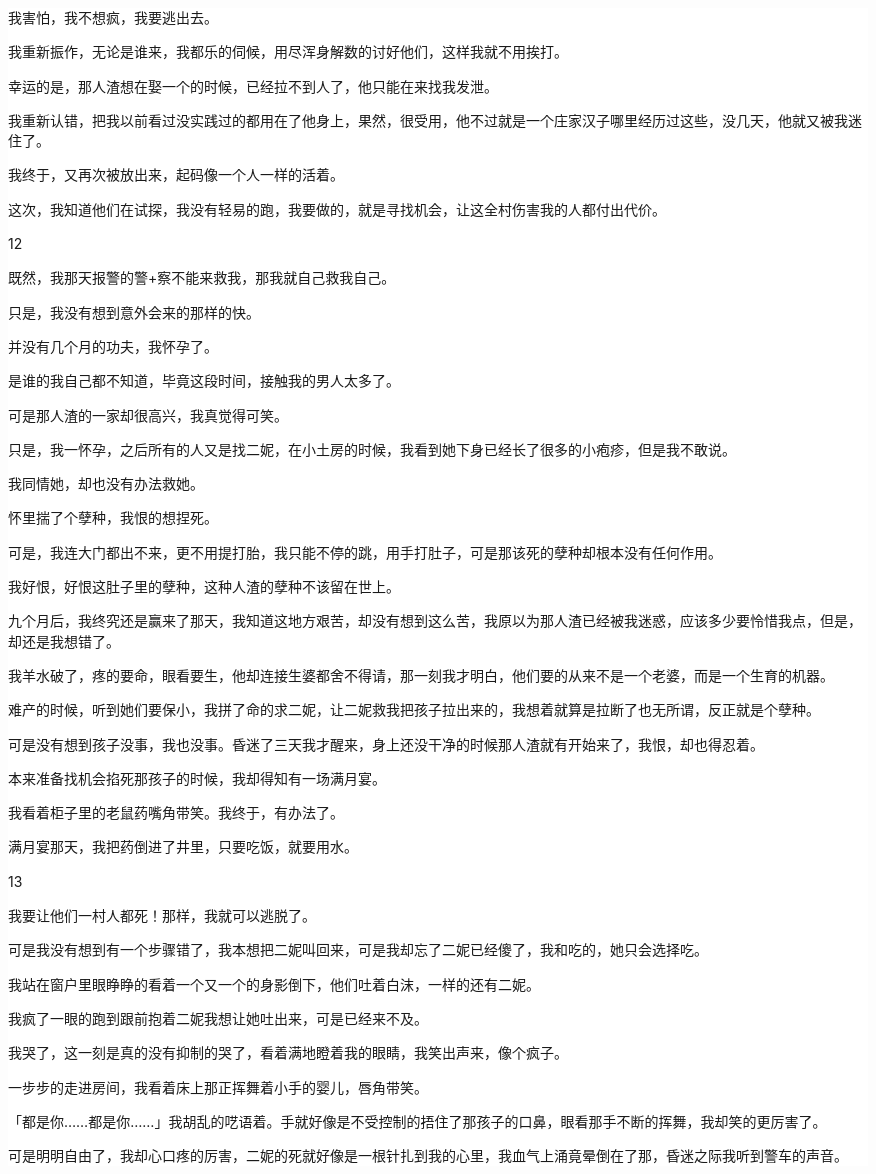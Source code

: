 我害怕，我不想疯，我要逃出去。

我重新振作，无论是谁来，我都乐的伺候，用尽浑身解数的讨好他们，这样我就不用挨打。

幸运的是，那人渣想在娶一个的时候，已经拉不到人了，他只能在来找我发泄。

我重新认错，把我以前看过没实践过的都用在了他身上，果然，很受用，他不过就是一个庄家汉子哪里经历过这些，没几天，他就又被我迷住了。

我终于，又再次被放出来，起码像一个人一样的活着。

这次，我知道他们在试探，我没有轻易的跑，我要做的，就是寻找机会，让这全村伤害我的人都付出代价。

12

既然，我那天报警的警+察不能来救我，那我就自己救我自己。

只是，我没有想到意外会来的那样的快。

并没有几个月的功夫，我怀孕了。

是谁的我自己都不知道，毕竟这段时间，接触我的男人太多了。

可是那人渣的一家却很高兴，我真觉得可笑。

只是，我一怀孕，之后所有的人又是找二妮，在小土房的时候，我看到她下身已经长了很多的小疱疹，但是我不敢说。

我同情她，却也没有办法救她。

怀里揣了个孽种，我恨的想捏死。

可是，我连大门都出不来，更不用提打胎，我只能不停的跳，用手打肚子，可是那该死的孽种却根本没有任何作用。

我好恨，好恨这肚子里的孽种，这种人渣的孽种不该留在世上。

九个月后，我终究还是赢来了那天，我知道这地方艰苦，却没有想到这么苦，我原以为那人渣已经被我迷惑，应该多少要怜惜我点，但是，却还是我想错了。

我羊水破了，疼的要命，眼看要生，他却连接生婆都舍不得请，那一刻我才明白，他们要的从来不是一个老婆，而是一个生育的机器。

难产的时候，听到她们要保小，我拼了命的求二妮，让二妮救我把孩子拉出来的，我想着就算是拉断了也无所谓，反正就是个孽种。

可是没有想到孩子没事，我也没事。昏迷了三天我才醒来，身上还没干净的时候那人渣就有开始来了，我恨，却也得忍着。

本来准备找机会掐死那孩子的时候，我却得知有一场满月宴。

我看着柜子里的老鼠药嘴角带笑。我终于，有办法了。

满月宴那天，我把药倒进了井里，只要吃饭，就要用水。

13

我要让他们一村人都死！那样，我就可以逃脱了。

可是我没有想到有一个步骤错了，我本想把二妮叫回来，可是我却忘了二妮已经傻了，我和吃的，她只会选择吃。

我站在窗户里眼睁睁的看着一个又一个的身影倒下，他们吐着白沫，一样的还有二妮。

我疯了一眼的跑到跟前抱着二妮我想让她吐出来，可是已经来不及。

我哭了，这一刻是真的没有抑制的哭了，看着满地瞪着我的眼睛，我笑出声来，像个疯子。

一步步的走进房间，我看着床上那正挥舞着小手的婴儿，唇角带笑。

「都是你……都是你……」我胡乱的呓语着。手就好像是不受控制的捂住了那孩子的口鼻，眼看那手不断的挥舞，我却笑的更厉害了。

可是明明自由了，我却心口疼的厉害，二妮的死就好像是一根针扎到我的心里，我血气上涌竟晕倒在了那，昏迷之际我听到警车的声音。
